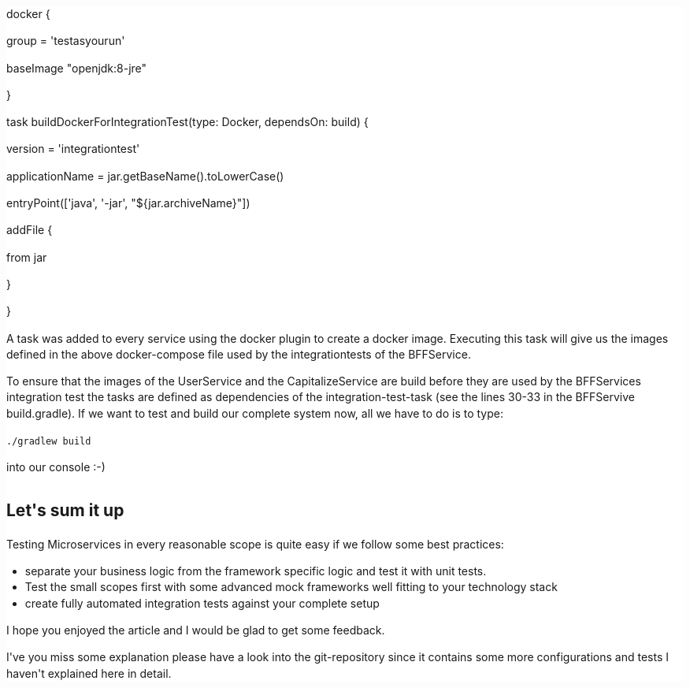 docker {

group = 'testasyourun'

baseImage "openjdk:8-jre"

}

task buildDockerForIntegrationTest(type: Docker, dependsOn: build) {

version = 'integrationtest'

applicationName = jar.getBaseName().toLowerCase()

entryPoint(['java', '-jar', "${jar.archiveName}"])

addFile {

from jar

}

}

A task was added to every service using the docker plugin to create a docker image. Executing this task will give us the images defined in the above docker-compose file used by the integrationtests of the BFFService.

To ensure that the images of the UserService and the CapitalizeService are build before they are used by the BFFServices integration test the tasks are defined as dependencies of the integration-test-task (see the lines 30-33 in the BFFServive build.gradle). If we want to test and build our complete system now, all we have to do is to type:

`./gradlew build`

into our console :-)

## Let's sum it up

Testing Microservices in every reasonable scope is quite easy if we follow some best practices:

  * separate your business logic from the framework specific logic and test it with unit tests.
  * Test the small scopes first with some advanced mock frameworks well fitting to your technology stack
  * create fully automated integration tests against your complete setup

I hope you enjoyed the article and I would be glad to get some feedback.

I've you miss some explanation please have a look into the git-repository since it contains some more configurations and tests I haven't explained here in detail.
